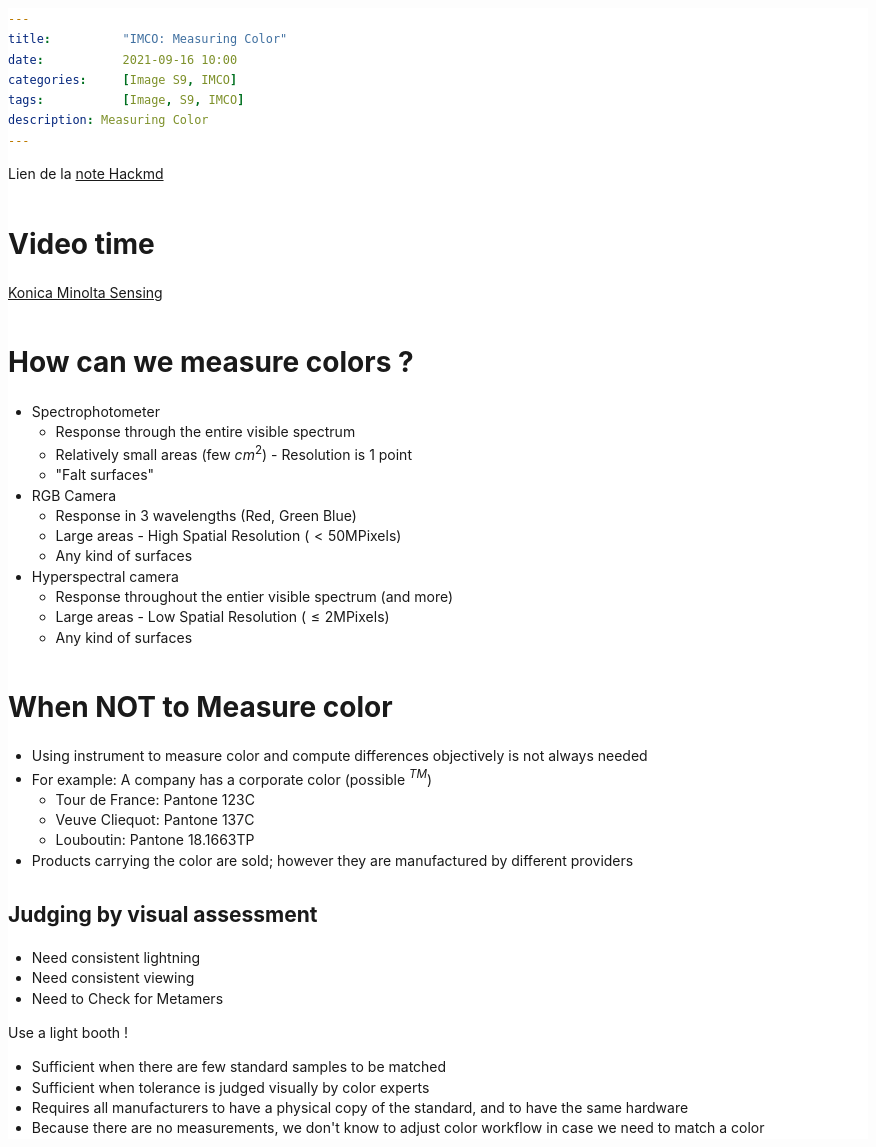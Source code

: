 ```yaml
---
title:          "IMCO: Measuring Color"
date:           2021-09-16 10:00
categories:     [Image S9, IMCO]
tags:           [Image, S9, IMCO]
description: Measuring Color
---
```

Lien de la [note Hackmd](https://hackmd.io/@lemasymasa/r1Bb5OxXt)

# Video time

[Konica Minolta Sensing](https://youtu.be/C7etwDKApm8)

# How can we measure colors ?

- Spectrophotometer
    - Response through the entire visible spectrum
    - Relatively small areas (few $cm^2$) - Resolution is 1 point
    - "Falt surfaces"
- RGB Camera
    - Response in 3 wavelengths (Red, Green Blue)
    - Large areas - High Spatial Resolution ($\lt50$MPixels)
    - Any kind of surfaces
- Hyperspectral camera
    - Response throughout the entier visible spectrum (and more)
    - Large areas - Low Spatial Resolution ($\le2$MPixels)
    - Any kind of surfaces

# When NOT to Measure color

- Using instrument to measure color and compute differences objectively is not always needed
- For example: A company has a corporate color (possible $^{TM}$)
    - Tour de France: Pantone 123C
    - Veuve Cliequot: Pantone 137C
    - Louboutin: Pantone 18.1663TP
- Products carrying the color are sold; however they are manufactured by different providers

## Judging by visual assessment

- Need consistent lightning
- Need consistent viewing
- Need to Check for Metamers

<div class="alert alert-success" role="alert" markdown="1">
Use a light booth !
</div>

- Sufficient when there are few standard samples to be matched
- Sufficient when tolerance is judged visually by color experts
- Requires all manufacturers to have a physical copy of the standard, and to have the same hardware
- Because there are no measurements, we don't know to adjust color workflow in case we need to match a color
